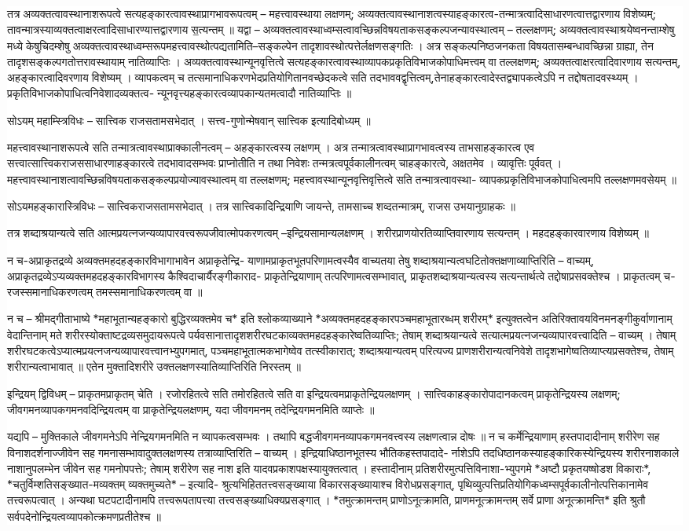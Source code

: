 तत्र अव्यक्तत्वावस्थानाशरूपत्वे सत्यहङ्कारत्वावस्थाप्रागभावरूपत्वम् – महत्त्वावस्थाया लक्षणम्; अव्यक्तत्वावस्थानाशत्वस्याहङ्कारत्व-तन्मात्रत्वादिसाधारणत्वात्तद्वारणाय विशेष्यम्; तावन्मात्रस्याव्यक्तत्वाक्षरत्वादिसाधारण्यात्तद्वारणाय स॒त्यन्तम् ॥ यद्वा – अव्यक्तत्वावस्थाध्वम्सत्वावच्छिन्नविषयताकसङ्कल्पजन्यावस्थात्वम् – तल्लक्षणम्; अव्यक्तत्वावस्थाश्रयेष्वनन्ताम्शेषु मध्ये केषुचिदम्शेषु अव्यक्तत्वावस्थाध्वम्सरूपमहत्त्वावस्थोत्पद्यतामिति–सङ्कल्पेन तादृशावस्थोत्पत्तेर्लक्षणसङ्गतिः । अत्र सङ्कल्पनिष्ठजनकता विषयतासम्बन्धावच्छिन्ना ग्राह्या, तेन तादृशसङ्कल्पगतोत्तरावस्थायाम् नातिव्याप्तिः । अव्यक्तत्वावस्थान्यूनवृत्तित्वे सत्यहङ्कारत्वावस्थाव्यापकप्रकृतिविभाजकोपाधिमत्त्वम् वा तल्लक्षणम्; अव्यक्तत्वाक्षरत्वादिवारणाय सत्यन्तम्, अहङ्कारत्वादिवरणाय विशेष्यम् । व्यापकत्वम् च तत्समानाधिकरणभेदप्रतियोगितानवच्छेदकत्वे सति तदभाववद्वृत्तित्वम्,तेनाहङ्कारत्वादेस्तद्व्यापकत्वेऽपि न तद्दोषतादवस्थ्यम् । प्रकृतिविभाजकोपाधित्वनिवेशादव्यक्तत्व- न्यूनवृत्त्यहङ्कारत्वव्यापकान्यतमत्वादौ नातिव्याप्तिः ॥

सोऽयम् महाम्स्त्रिविधः – सात्त्विक राजसतामसभेदात् । सत्त्व-गुणोन्मेषवान् सात्त्विक इत्यादिबोध्यम् ॥

महत्त्वावस्थानाशरूपत्वे सति तन्मात्रत्वावस्थाप्राक्कालीनत्वम् – अहङ्कारत्वस्य लक्षणम् । अत्र तन्मात्रत्वावस्थाप्रागभावत्वस्य ताभसाहङ्कारत्व एव सत्त्वात्सात्त्विकराजससाधारणाहङ्कारत्वे तदभावादसम्भवः प्राप्नोतीति न तथा निवेशः तन्मत्रत्वपूर्वकालीनत्वम् चाहङ्कारत्वे, अक्षतमेव । व्यावृत्तिः पूर्ववत् । महत्त्वावस्थानाशत्वावच्छिन्नविषयताकसङ्कल्पप्रयोज्यावस्थात्वम् वा तल्लक्षणम्; महत्त्वावस्थान्यूनवृत्तिवृत्तित्वे सति तन्मात्रत्वावस्था- व्यापकप्रकृतिविभाजकोपाधित्वमपि तल्लक्षणमवसेयम् ॥

सोऽयमहङ्कारास्त्रिविधः – सात्त्विकराजसतामसभेदात् । तत्र सात्त्विकादिन्द्रियाणि जायन्ते, तामसाच्च शव्दतन्मात्रम्, राजस उभयानुग्राहकः ॥

तत्र शब्दाश्रयान्यत्वे सति आत्मप्रयत्नजन्यव्यापारवत्त्वरूपजीवात्मोपकरणत्वम् –इन्द्रियसामान्यलक्षणम् । शरीरप्राणयोरतिव्याप्तिवारणाय सत्यन्तम् । महदहङ्कारवारणाय विशेष्यम् ॥

न च-अप्राकृतद्रव्ये अव्यक्तमहदहङ्कारविभागाभावेन अप्राकृतेन्द्रि- याणामप्राकृतभूतपरिणामत्वस्यैव वाच्यतया तेषु शब्दाश्रयान्यत्वघटितोक्तक्षणाव्याप्तिरिति – वाच्यम्, अप्राकृतद्रव्येऽप्यव्यक्तमहदहङ्कारविभागस्य कैश्विदाचार्यैरङ्गीकाराद-
प्राकृतेन्द्रियाणाम् तत्परिणामत्वसम्भावात्, प्राकृतशब्दाश्रयान्यत्वस्य सत्यन्तार्थत्वे तद्दोषाप्रसवक्तेश्च । प्राकृतत्वम् च-रजस्समानाधिकरणत्वम् तमस्समानाधिकरणत्वम् वा ॥

न च – श्रीमद्गीताभाष्ये \*महाभूतान्यहङ्कारो बुद्धिरव्यक्तमेव च\* इति श्लोकव्याख्याने \*अव्यक्तमहदहङ्कारपञ्चमहाभूतारब्धम् शरीरम्\* इत्युक्तत्वेन अतिरिक्तावयविनमनङ्गीकुर्वाणानाम् वेदान्तिनाम् मते शरीरस्योक्ताष्टद्रव्यसमुदायरूपत्वे पर्यवसानात्तादृशशरीरघटकाव्यक्तमहदहङ्कारेष्वतिव्याप्तिः; तेषाम् शब्दाश्रयान्यत्वे सत्यात्मप्रयत्नजन्यव्यापारवत्त्वादिति – वाच्यम् । तेषाम् शरीरघटकत्वेऽप्यात्मप्रयत्नजन्यव्यापारवत्त्वानभ्युपगमात्, पञ्चमहाभूतात्मकभागेष्वेव तत्स्वीकारात्; शब्दाश्रयान्यत्वम् परित्यज्य प्राणशरीरान्यत्वनिवेशे तादृशभागेष्वतिव्याप्त्यप्रसक्तेश्च, तेषाम् शरीरान्यत्वाभावात् ॥ एतेन मुक्तादिशरीरे उक्तलक्षणस्यातिव्याप्तिरिति निरस्तम् ॥

इन्द्रियम् द्विविधम् – प्राकृतमप्राकृतम् चेति । रजोरहितत्वे सति तमोरहितत्वे सति वा इन्द्रियत्वमप्राकृतेन्द्रियलक्षणम् ।
सात्त्विकाहङ्कारोपादानकत्वम् प्राकृतेन्द्रियस्य लक्षणम्; जीवगमनव्यापकगमनवदिन्द्रियत्वम् वा प्राकृतेन्द्रियलक्षणम्, यदा जीवगमनम् तदेन्द्रियगमनमिति व्याप्तेः ॥

यद्यपि – मुक्तिकाले जीवगमनेऽपि नेन्द्रियगमनमिति न व्यापकत्वसम्भवः । तथापि बद्धजीवगमनव्यापकगमनवत्त्वस्य लक्षणत्वान्न दोषः ॥ न च कर्मेन्द्रियाणाम् हस्तपादादीनाम् शरीरेण सह विनाशदर्शनाज्जीवेन सह गमनासम्भावादुक्तलक्षणस्य तत्राव्याप्तिरिति – वाच्यम् । इन्द्रियाधिष्ठानभूतस्य भौतिकहस्तपादादे- र्नाशेऽपि तदधिष्ठानकस्याहङ्कारिकस्येन्द्रियस्य शरीरनाशकाले नाशानुपलम्भेन जीवेन सह गमनोपपत्तेः; तेषाम् शरीरेण सह नाश इति यादवप्रकाशपक्षस्यायुक्तत्वात् । हस्तादीनाम् प्रतिशरीरमुत्पत्तिविनाशा-भ्युपगमे \*अष्टौ प्रकृतयष्षोडश विकाराः\*, \*चतुर्विम्शतिसङ्ख्यात-मव्यक्तम् व्यक्तमुच्यते\* – इत्यादि-
श्रुत्यभिहिततत्त्वसङ्ख्याया विकारसङ्ख्यायाश्च विरोधप्रसङ्गात्, पृथिव्युत्पत्तिप्रतियोगिकध्वम्सपूर्वकालीनोत्पत्तिकानामेव तत्त्वरूपत्वात् । अन्यथा घटपटादीनामपि तत्त्वरूपतापत्त्या तत्त्वसङ्ख्याधिक्यप्रसङ्गात् । \*तमुत्क्रामन्तम् प्राणोऽनूत्क्रामति, प्राणमनूत्क्रामन्तम् सर्वे प्राणा अनूत्क्रामन्ति\* इति श्रुतौ सर्वपदेनोन्द्रियत्वव्यापकोत्क्रमणप्रतीतेश्च ॥
